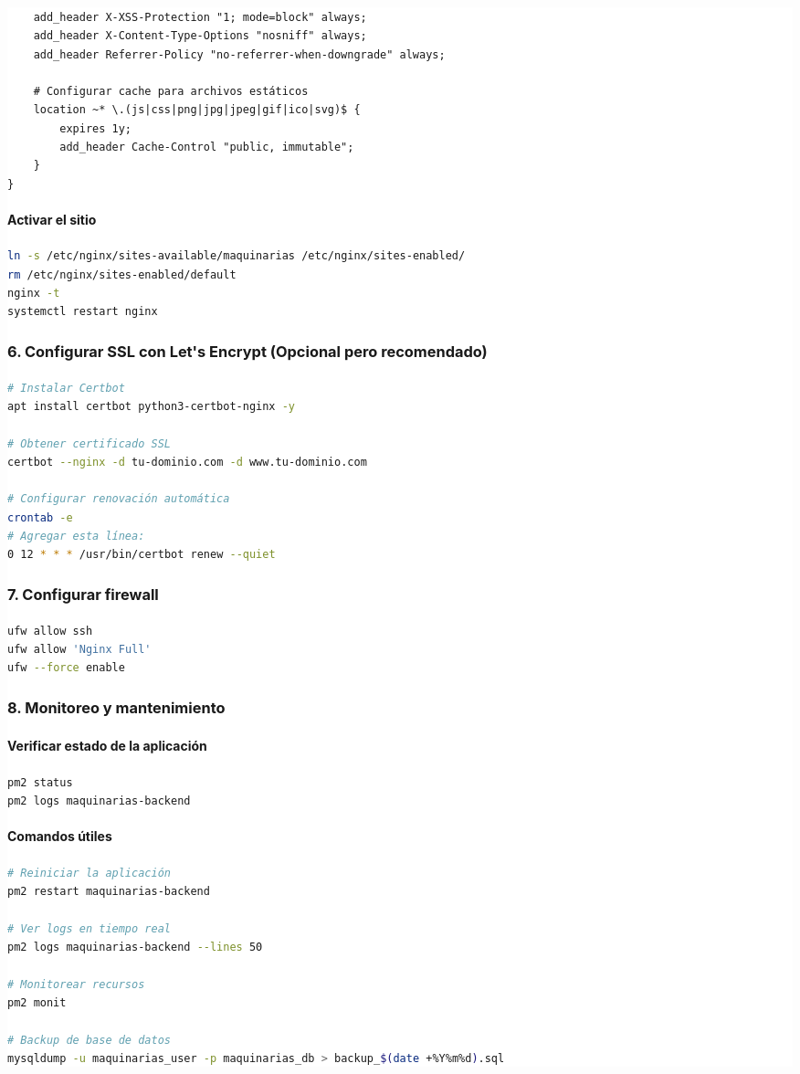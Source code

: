 ```nginx
    add_header X-XSS-Protection "1; mode=block" always;
    add_header X-Content-Type-Options "nosniff" always;
    add_header Referrer-Policy "no-referrer-when-downgrade" always;
    
    # Configurar cache para archivos estáticos
    location ~* \.(js|css|png|jpg|jpeg|gif|ico|svg)$ {
        expires 1y;
        add_header Cache-Control "public, immutable";
    }
}
```

#### Activar el sitio
```bash
ln -s /etc/nginx/sites-available/maquinarias /etc/nginx/sites-enabled/
rm /etc/nginx/sites-enabled/default
nginx -t
systemctl restart nginx
```

### 6. Configurar SSL con Let's Encrypt (Opcional pero recomendado)

```bash
# Instalar Certbot
apt install certbot python3-certbot-nginx -y

# Obtener certificado SSL
certbot --nginx -d tu-dominio.com -d www.tu-dominio.com

# Configurar renovación automática
crontab -e
# Agregar esta línea:
0 12 * * * /usr/bin/certbot renew --quiet
```

### 7. Configurar firewall

```bash
ufw allow ssh
ufw allow 'Nginx Full'
ufw --force enable
```

### 8. Monitoreo y mantenimiento

#### Verificar estado de la aplicación
```bash
pm2 status
pm2 logs maquinarias-backend
```

#### Comandos útiles
```bash
# Reiniciar la aplicación
pm2 restart maquinarias-backend

# Ver logs en tiempo real
pm2 logs maquinarias-backend --lines 50

# Monitorear recursos
pm2 monit

# Backup de base de datos
mysqldump -u maquinarias_user -p maquinarias_db > backup_$(date +%Y%m%d).sql
```